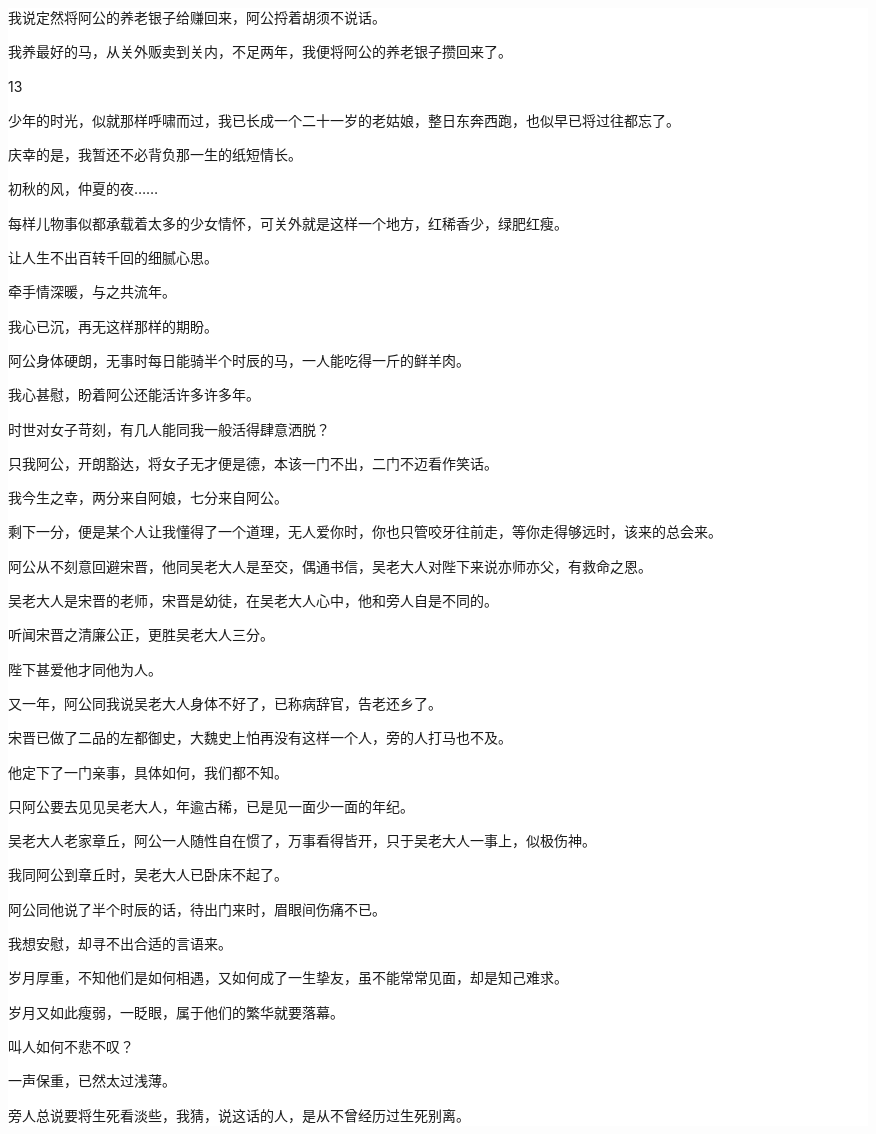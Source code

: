 我说定然将阿公的养老银子给赚回来，阿公捋着胡须不说话。

我养最好的马，从关外贩卖到关内，不足两年，我便将阿公的养老银子攒回来了。

13

少年的时光，似就那样呼啸而过，我已长成一个二十一岁的老姑娘，整日东奔西跑，也似早已将过往都忘了。

庆幸的是，我暂还不必背负那一生的纸短情长。

初秋的风，仲夏的夜……

每样儿物事似都承载着太多的少女情怀，可关外就是这样一个地方，红稀香少，绿肥红瘦。

让人生不出百转千回的细腻心思。

牵手情深暖，与之共流年。

我心已沉，再无这样那样的期盼。

阿公身体硬朗，无事时每日能骑半个时辰的马，一人能吃得一斤的鲜羊肉。

我心甚慰，盼着阿公还能活许多许多年。

时世对女子苛刻，有几人能同我一般活得肆意洒脱？

只我阿公，开朗豁达，将女子无才便是德，本该一门不出，二门不迈看作笑话。

我今生之幸，两分来自阿娘，七分来自阿公。

剩下一分，便是某个人让我懂得了一个道理，无人爱你时，你也只管咬牙往前走，等你走得够远时，该来的总会来。

阿公从不刻意回避宋晋，他同吴老大人是至交，偶通书信，吴老大人对陛下来说亦师亦父，有救命之恩。

吴老大人是宋晋的老师，宋晋是幼徒，在吴老大人心中，他和旁人自是不同的。

听闻宋晋之清廉公正，更胜吴老大人三分。

陛下甚爱他才同他为人。

又一年，阿公同我说吴老大人身体不好了，已称病辞官，告老还乡了。

宋晋已做了二品的左都御史，大魏史上怕再没有这样一个人，旁的人打马也不及。

他定下了一门亲事，具体如何，我们都不知。

只阿公要去见见吴老大人，年逾古稀，已是见一面少一面的年纪。

吴老大人老家章丘，阿公一人随性自在惯了，万事看得皆开，只于吴老大人一事上，似极伤神。

我同阿公到章丘时，吴老大人已卧床不起了。

阿公同他说了半个时辰的话，待出门来时，眉眼间伤痛不已。

我想安慰，却寻不出合适的言语来。

岁月厚重，不知他们是如何相遇，又如何成了一生挚友，虽不能常常见面，却是知己难求。

岁月又如此瘦弱，一眨眼，属于他们的繁华就要落幕。

叫人如何不悲不叹？

一声保重，已然太过浅薄。

旁人总说要将生死看淡些，我猜，说这话的人，是从不曾经历过生死别离。
